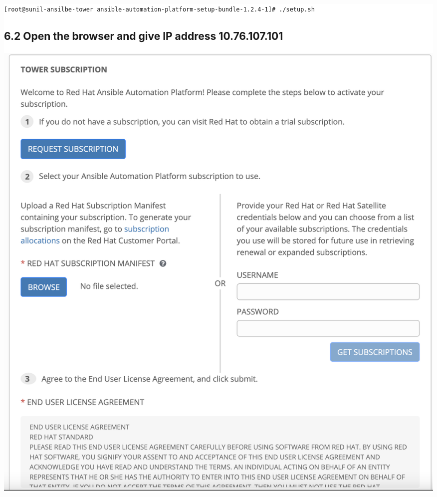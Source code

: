     [root@sunil-ansilbe-tower ansible-automation-platform-setup-bundle-1.2.4-1]# ./setup.sh 

## 6.2 Open the browser and give IP address 10.76.107.101

![ScreenShot](images/subscription.png)
